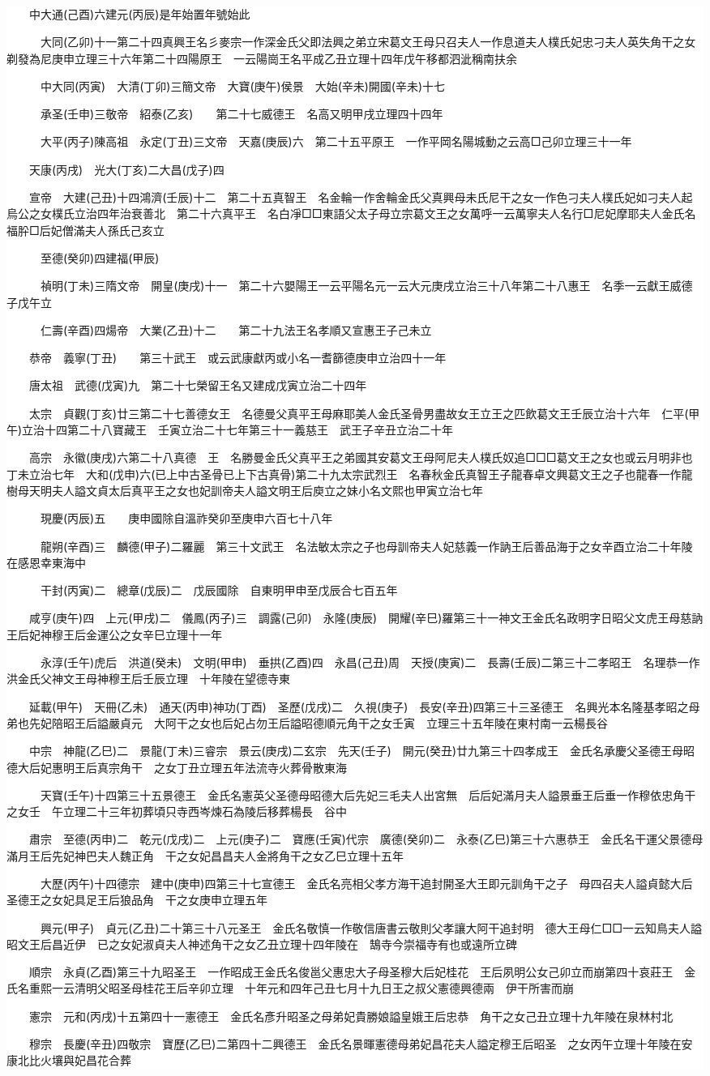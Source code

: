 　　中大通(己酉)六建元(丙辰)是年始置年號始此　　

　　　大同(乙卯)十一第二十四真興王名彡麥宗一作深金氏父即法興之弟立宋葛文王母只召夫人一作息道夫人樸氏妃忠刁夫人英失角干之女剃發為尼庚申立理三十六年第二十四陽原王　一云陽崗王名平成乙丑立理十四年戊午移都泗泚稱南扶余

　　　中大同(丙寅)　大清(丁卯)三簡文帝　大寶(庚午)侯景　大始(辛未)開國(辛未)十七

　　　承圣(壬申)三敬帝　紹泰(乙亥)　　第二十七威德王　名高又明甲戌立理四十四年

　　　大平(丙子)陳高祖　永定(丁丑)三文帝　天嘉(庚辰)六　第二十五平原王　一作平岡名陽城動之云高□己卯立理三十一年　

　　天康(丙戌)　光大(丁亥)二大昌(戊子)四

　　宣帝　大建(己丑)十四鴻濟(壬辰)十二　第二十五真智王　名金輪一作舍輪金氏父真興母未氏尼干之女一作色刁夫人樸氏妃如刁夫人起烏公之女樸氏立治四年治衰善北　第二十六真平王　名白凈□□東語父太子母立宗葛文王之女萬呼一云萬寧夫人名行□尼妃摩耶夫人金氏名福肸□后妃僧滿夫人孫氏己亥立　　

　　　至德(癸卯)四建福(甲辰)

　　　禎明(丁未)三隋文帝　開皇(庚戌)十一　第二十六嬰陽王一云平陽名元一云大元庚戌立治三十八年第二十八惠王　名季一云獻王威德子戊午立

　　　仁壽(辛酉)四煬帝　大業(乙丑)十二　　第二十九法王名孝順又宣惠王子己未立

　　恭帝　義寧(丁丑)　　第三十武王　或云武康獻丙或小名一耆篩德庚申立治四十一年

　　唐太祖　武德(戊寅)九　第二十七榮留王名又建成戊寅立治二十四年　

　　太宗　貞觀(丁亥)廿三第二十七善德女王　名德曼父真平王母麻耶美人金氏圣骨男盡故女王立王之匹飲葛文王壬辰立治十六年　仁平(甲午)立治十四第二十八寶藏王　壬寅立治二十七年第三十一義慈王　武王子辛丑立治二十年

　　高宗　永徽(庚戌)六第二十八真德　王　名勝曼金氏父真平王之弟國其安葛文王母阿尼夫人樸氏奴追□□□葛文王之女也或云月明非也丁未立治七年　大和(戊申)六(已上中古圣骨已上下古真骨)第二十九太宗武烈王　名春秋金氏真智王子龍春卓文興葛文王之子也龍春一作龍樹母天明夫人謚文貞太后真平王之女也妃訓帝夫人謚文明王后庾立之妹小名文熙也甲寅立治七年　　

　　　現慶(丙辰)五　　庚申國除自溫祚癸卯至庚申六百七十八年

　　　龍朔(辛酉)三　麟德(甲子)二羅麗　第三十文武王　名法敏太宗之子也母訓帝夫人妃慈義一作訥王后善品海于之女辛酉立治二十年陵在感恩幸東海中

　　　干封(丙寅)二　總章(戊辰)二　戊辰國除　自東明甲申至戊辰合七百五年

　　咸亨(庚午)四　上元(甲戌)二　儀鳳(丙子)三　調露(己卯)　永隆(庚辰)　開耀(辛巳)羅第三十一神文王金氏名政明字日昭父文虎王母慈訥王后妃神穆王后金運公之女辛巳立理十一年

　　　永淳(壬午)虎后　洪道(癸未)　文明(甲申)　垂拱(乙酉)四　永昌(己丑)周　天授(庚寅)二　長壽(壬辰)二第三十二孝昭王　名理恭一作洪金氏父神文王母神穆王后壬辰立理　十年陵在望德寺東

　　延載(甲午)　天冊(乙未)　通天(丙申)神功(丁酉)　圣歷(戊戌)二　久視(庚子)　長安(辛丑)四第三十三圣德王　名興光本名隆基孝昭之母弟也先妃陪昭王后謚嚴貞元　大阿干之女也后妃占勿王后謚昭德順元角干之女壬寅　立理三十五年陵在東村南一云楊長谷

　　中宗　神龍(乙巳)二　景龍(丁未)三睿宗　景云(庚戌)二玄宗　先天(壬子)　開元(癸丑)廿九第三十四孝成王　金氏名承慶父圣德王母昭德大后妃惠明王后真宗角干　之女丁丑立理五年法流寺火葬骨散東海

　　　天寶(壬午)十四第三十五景德王　金氏名憲英父圣德母昭德大后先妃三毛夫人出宮無　后后妃滿月夫人謚景垂王后垂一作穆依忠角干之女壬　午立理二十三年初葬頃只寺西岑煉石為陵后移葬楊長　谷中

　　肅宗　至德(丙申)二　乾元(戊戌)二　上元(庚子)二　寶應(壬寅)代宗　廣德(癸卯)二　永泰(乙巳)第三十六惠恭王　金氏名干運父景德母滿月王后先妃神巴夫人魏正角　干之女妃昌昌夫人金將角干之女乙巳立理十五年

　　　大歷(丙午)十四德宗　建中(庚申)四第三十七宣德王　金氏名亮相父孝方海干追封開圣大王即元訓角干之子　母四召夫人謚貞懿大后圣德王之女妃具足王后狼品角　干之女庚申立理五年

　　　興元(甲子)　貞元(乙丑)二十第三十八元圣王　金氏名敬慎一作敬信唐書云敬則父孝讓大阿干追封明　德大王母仁□□一云知鳥夫人謚昭文王后昌近伊　已之女妃淑貞夫人神述角干之女乙丑立理十四年陵在　鵠寺今崇福寺有也或遠所立碑

　　順宗　永貞(乙酉)第三十九昭圣王　一作昭成王金氏名俊邕父惠忠大子母圣穆大后妃桂花　王后夙明公女己卯立而崩第四十哀莊王　金氏名重熙一云清明父昭圣母桂花王后辛卯立理　十年元和四年己丑七月十九日王之叔父憲德興德兩　伊干所害而崩

　　憲宗　元和(丙戌)十五第四十一憲德王　金氏名彥升昭圣之母弟妃貴勝娘謚皇娥王后忠恭　角干之女己丑立理十九年陵在泉林村北

　　穆宗　長慶(辛丑)四敬宗　寶歷(乙巳)二第四十二興德王　金氏名景暉憲德母弟妃昌花夫人謚定穆王后昭圣　之女丙午立理十年陵在安康北比火壤與妃昌花合葬
